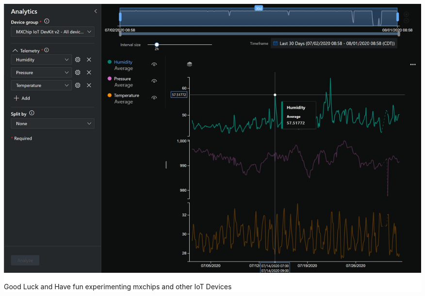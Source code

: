 ![alt text](https://github.com/balakreshnan/IIoT-AI/blob/master/IIoT/images/4monthshistory2020.JPG "History")

Good Luck and Have fun experimenting mxchips and other IoT Devices